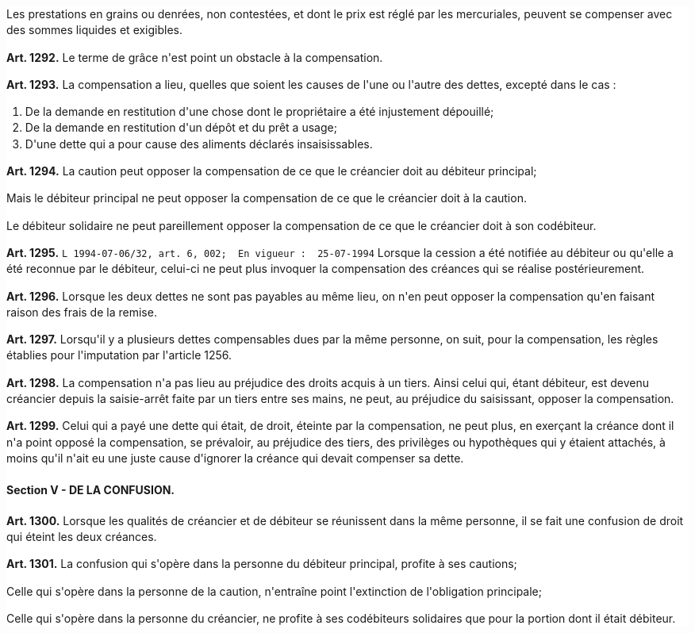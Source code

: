 Les prestations en grains ou denrées, non contestées, et dont le prix est réglé par les mercuriales, peuvent se compenser avec des sommes liquides et exigibles.


**Art. 1292.** Le terme de grâce n'est point un obstacle à la compensation.


**Art. 1293.** La compensation a lieu, quelles que soient les causes de l'une ou l'autre des dettes, excepté dans le cas :
 1. De la demande en restitution d'une chose dont le propriétaire a été injustement dépouillé;
 2. De la demande en restitution d'un dépôt et du prêt a usage;
 3. D'une dette qui a pour cause des aliments déclarés insaisissables.


**Art. 1294.** La caution peut opposer la compensation de ce que le créancier doit au débiteur principal;

Mais le débiteur principal ne peut opposer la compensation de ce que le créancier doit à la caution.

Le débiteur solidaire ne peut pareillement opposer la compensation de ce que le créancier doit à son codébiteur.


**Art. 1295.** `L 1994-07-06/32, art. 6, 002;  En vigueur :  25-07-1994` Lorsque la cession a été notifiée au débiteur ou qu'elle a été reconnue par le débiteur, celui-ci ne peut plus invoquer la compensation des créances qui se réalise postérieurement.


**Art. 1296.** Lorsque les deux dettes ne sont pas payables au même lieu, on n'en peut opposer la compensation qu'en faisant raison des frais de la remise.


**Art. 1297.** Lorsqu'il y a plusieurs dettes compensables dues par la même personne, on suit, pour la compensation, les règles établies pour l'imputation par l'article 1256.


**Art. 1298.** La compensation n'a pas lieu au préjudice des droits acquis à un tiers. Ainsi celui qui, étant débiteur, est devenu créancier depuis la saisie-arrêt faite par un tiers entre ses mains, ne peut, au préjudice du saisissant, opposer la compensation.


**Art. 1299.** Celui qui a payé une dette qui était, de droit, éteinte par la compensation, ne peut plus, en exerçant la créance dont il n'a point opposé la compensation, se prévaloir, au préjudice des tiers, des privilèges ou hypothèques qui y étaient attachés, à moins qu'il n'ait eu une juste cause d'ignorer la créance qui devait compenser sa dette.

#### Section V  - DE LA CONFUSION.


**Art. 1300.** Lorsque les qualités de créancier et de débiteur se réunissent dans la même personne, il se fait une confusion de droit qui éteint les deux créances.


**Art. 1301.** La confusion qui s'opère dans la personne du débiteur principal, profite à ses cautions;

Celle qui s'opère dans la personne de la caution, n'entraîne point l'extinction de l'obligation principale;

Celle qui s'opère dans la personne du créancier, ne profite à ses codébiteurs solidaires que pour la portion dont il était débiteur.
